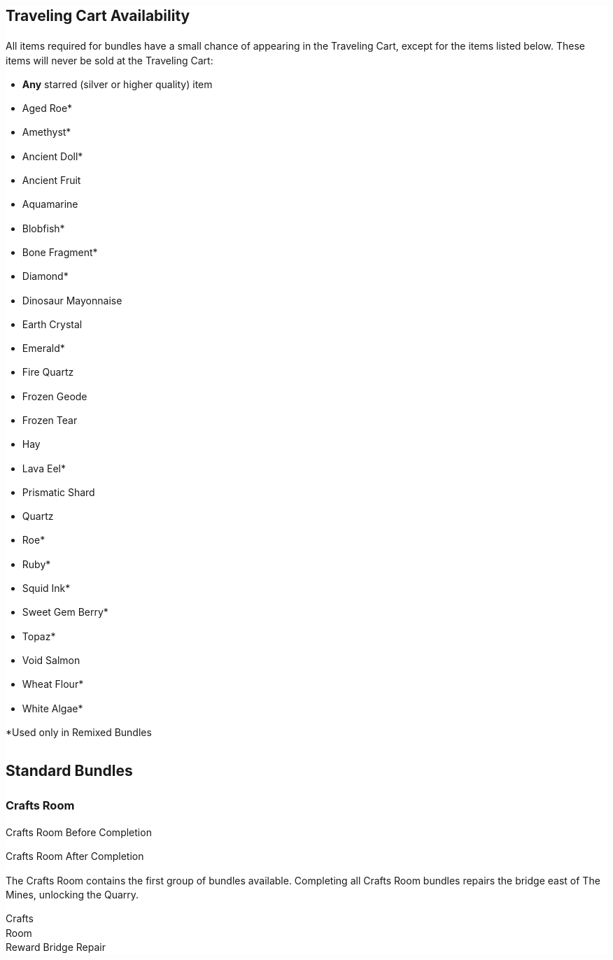 ## Traveling Cart Availability

All items required for bundles have a small chance of appearing in the Traveling Cart, except for the items listed below. These items will never be sold at the Traveling Cart:

- **Any** starred (silver or higher quality) item
- Aged Roe*
- Amethyst*
- Ancient Doll*
- Ancient Fruit
- Aquamarine
- Blobfish*
- Bone Fragment*
- Diamond*



- Dinosaur Mayonnaise
- Earth Crystal
- Emerald*
- Fire Quartz
- Frozen Geode
- Frozen Tear
- Hay
- Lava Eel*
- Prismatic Shard



- Quartz
- Roe*
- Ruby*
- Squid Ink*
- Sweet Gem Berry*
- Topaz*
- Void Salmon
- Wheat Flour*
- White Algae*

\*Used only in Remixed Bundles

## Standard Bundles

### Crafts Room

Crafts Room Before Completion

Crafts Room After Completion

The Crafts Room contains the first group of bundles available. Completing all Crafts Room bundles repairs the bridge east of The Mines, unlocking the Quarry.

Crafts  
Room  
Reward Bridge Repair
